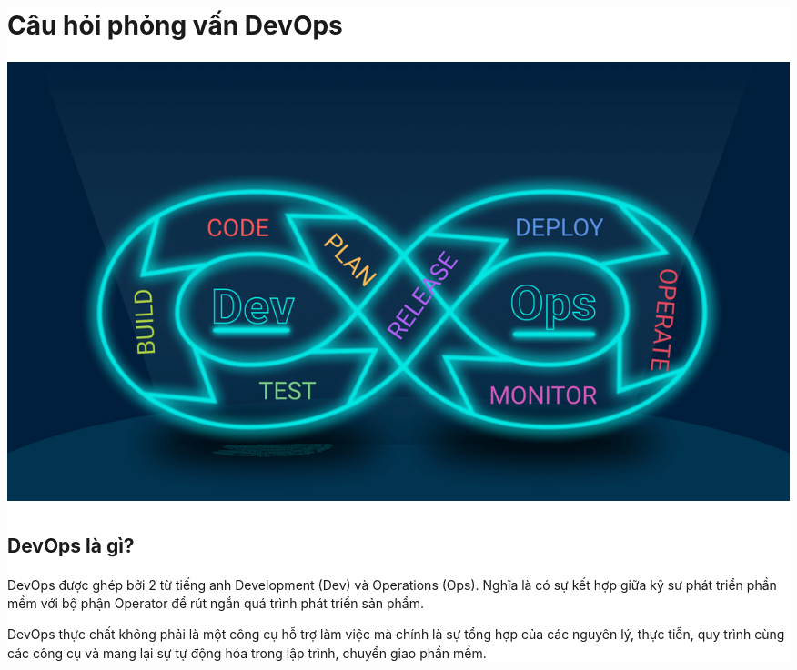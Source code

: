 # Câu hỏi phỏng vấn DevOps

![](./assets/devops.png)

## DevOps là gì?

DevOps được ghép bởi 2 từ tiếng anh Development (Dev) và Operations (Ops). Nghĩa là có sự kết hợp giữa kỹ sư phát triển phần mềm với bộ phận  Operator để  rút ngắn quá trình phát triển sản phẩm. 

DevOps thực chất không phải là một công cụ hỗ trợ làm việc mà chính là sự tổng hợp của các nguyên lý, thực tiễn, quy trình cùng các công cụ và mang lại sự tự động hóa trong lập trình, chuyển giao phần mềm. 

